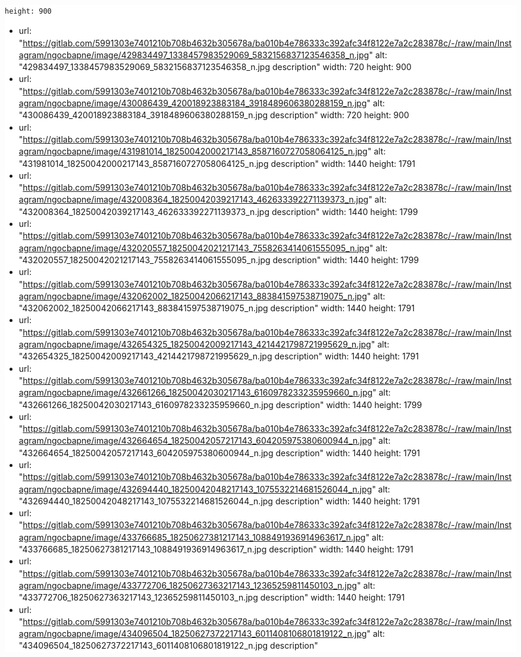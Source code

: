     height: 900
  - url: "https://gitlab.com/5991303e7401210b708b4632b305678a/ba010b4e786333c392afc34f8122e7a2c283878c/-/raw/main/Instagram/ngocbapne/image/429834497_1338457983529069_5832156837123546358_n.jpg"
    alt: "429834497_1338457983529069_5832156837123546358_n.jpg description"
    width: 720
    height: 900
  - url: "https://gitlab.com/5991303e7401210b708b4632b305678a/ba010b4e786333c392afc34f8122e7a2c283878c/-/raw/main/Instagram/ngocbapne/image/430086439_420018923883184_3918489606380288159_n.jpg"
    alt: "430086439_420018923883184_3918489606380288159_n.jpg description"
    width: 720
    height: 900
  - url: "https://gitlab.com/5991303e7401210b708b4632b305678a/ba010b4e786333c392afc34f8122e7a2c283878c/-/raw/main/Instagram/ngocbapne/image/431981014_18250042000217143_8587160727058064125_n.jpg"
    alt: "431981014_18250042000217143_8587160727058064125_n.jpg description"
    width: 1440
    height: 1791
  - url: "https://gitlab.com/5991303e7401210b708b4632b305678a/ba010b4e786333c392afc34f8122e7a2c283878c/-/raw/main/Instagram/ngocbapne/image/432008364_18250042039217143_462633392271139373_n.jpg"
    alt: "432008364_18250042039217143_462633392271139373_n.jpg description"
    width: 1440
    height: 1799
  - url: "https://gitlab.com/5991303e7401210b708b4632b305678a/ba010b4e786333c392afc34f8122e7a2c283878c/-/raw/main/Instagram/ngocbapne/image/432020557_18250042021217143_7558263414061555095_n.jpg"
    alt: "432020557_18250042021217143_7558263414061555095_n.jpg description"
    width: 1440
    height: 1799
  - url: "https://gitlab.com/5991303e7401210b708b4632b305678a/ba010b4e786333c392afc34f8122e7a2c283878c/-/raw/main/Instagram/ngocbapne/image/432062002_18250042066217143_883841597538719075_n.jpg"
    alt: "432062002_18250042066217143_883841597538719075_n.jpg description"
    width: 1440
    height: 1791
  - url: "https://gitlab.com/5991303e7401210b708b4632b305678a/ba010b4e786333c392afc34f8122e7a2c283878c/-/raw/main/Instagram/ngocbapne/image/432654325_18250042009217143_4214421798721995629_n.jpg"
    alt: "432654325_18250042009217143_4214421798721995629_n.jpg description"
    width: 1440
    height: 1791
  - url: "https://gitlab.com/5991303e7401210b708b4632b305678a/ba010b4e786333c392afc34f8122e7a2c283878c/-/raw/main/Instagram/ngocbapne/image/432661266_18250042030217143_6160978233235959660_n.jpg"
    alt: "432661266_18250042030217143_6160978233235959660_n.jpg description"
    width: 1440
    height: 1799
  - url: "https://gitlab.com/5991303e7401210b708b4632b305678a/ba010b4e786333c392afc34f8122e7a2c283878c/-/raw/main/Instagram/ngocbapne/image/432664654_18250042057217143_604205975380600944_n.jpg"
    alt: "432664654_18250042057217143_604205975380600944_n.jpg description"
    width: 1440
    height: 1791
  - url: "https://gitlab.com/5991303e7401210b708b4632b305678a/ba010b4e786333c392afc34f8122e7a2c283878c/-/raw/main/Instagram/ngocbapne/image/432694440_18250042048217143_1075532214681526044_n.jpg"
    alt: "432694440_18250042048217143_1075532214681526044_n.jpg description"
    width: 1440
    height: 1791
  - url: "https://gitlab.com/5991303e7401210b708b4632b305678a/ba010b4e786333c392afc34f8122e7a2c283878c/-/raw/main/Instagram/ngocbapne/image/433766685_18250627381217143_1088491936914963617_n.jpg"
    alt: "433766685_18250627381217143_1088491936914963617_n.jpg description"
    width: 1440
    height: 1791
  - url: "https://gitlab.com/5991303e7401210b708b4632b305678a/ba010b4e786333c392afc34f8122e7a2c283878c/-/raw/main/Instagram/ngocbapne/image/433772706_18250627363217143_12365259811450103_n.jpg"
    alt: "433772706_18250627363217143_12365259811450103_n.jpg description"
    width: 1440
    height: 1791
  - url: "https://gitlab.com/5991303e7401210b708b4632b305678a/ba010b4e786333c392afc34f8122e7a2c283878c/-/raw/main/Instagram/ngocbapne/image/434096504_18250627372217143_6011408106801819122_n.jpg"
    alt: "434096504_18250627372217143_6011408106801819122_n.jpg description"